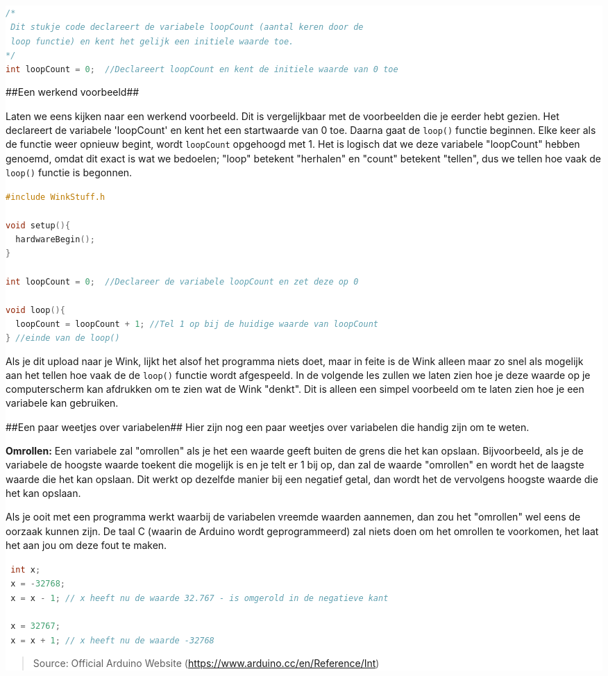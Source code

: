 ```c
/*
 Dit stukje code declareert de variabele loopCount (aantal keren door de
 loop functie) en kent het gelijk een initiele waarde toe.
*/
int loopCount = 0;	//Declareert loopCount en kent de initiele waarde van 0 toe
```

##Een werkend voorbeeld##

Laten we eens kijken naar een werkend voorbeeld. Dit is vergelijkbaar met de voorbeelden die je eerder hebt gezien. Het declareert de variabele 'loopCount' en kent het een startwaarde van 0 toe. Daarna gaat de `loop()` functie beginnen. Elke keer als de functie weer opnieuw begint, wordt `loopCount` opgehoogd met 1. Het is logisch dat we deze variabele "loopCount" hebben genoemd, omdat dit exact is wat we bedoelen; "loop" betekent "herhalen" en "count" betekent "tellen", dus we tellen hoe vaak de `loop()` functie is begonnen.

```c
#include WinkStuff.h

void setup(){
  hardwareBegin();
}

int loopCount = 0;	//Declareer de variabele loopCount en zet deze op 0

void loop(){
  loopCount = loopCount + 1; //Tel 1 op bij de huidige waarde van loopCount
} //einde van de loop()
```

Als je dit upload naar je Wink, lijkt het alsof het programma niets doet, maar in feite is de Wink alleen maar zo snel als mogelijk aan het tellen hoe vaak de de `loop()` functie wordt afgespeeld. In de volgende les zullen we laten zien hoe je deze waarde op je computerscherm kan afdrukken om te zien wat de Wink "denkt". Dit is alleen een simpel voorbeeld om te laten zien hoe je een variabele kan gebruiken.

##Een paar weetjes over variabelen##
Hier zijn nog een paar weetjes over variabelen die handig zijn om te weten.

**Omrollen:** Een variabele zal "omrollen" als je het een waarde geeft buiten de grens die het kan opslaan. Bijvoorbeeld, als je de variabele de hoogste waarde toekent die mogelijk is en je telt er 1 bij op, dan zal de waarde "omrollen" en wordt het de laagste waarde die het kan opslaan. Dit werkt op dezelfde manier bij een negatief getal, dan wordt het de vervolgens hoogste waarde die het kan opslaan.

Als je ooit met een programma werkt waarbij de variabelen vreemde waarden aannemen, dan zou het "omrollen" wel eens de oorzaak kunnen zijn. De taal C (waarin de Arduino wordt geprogrammeerd) zal niets doen om het omrollen te voorkomen, het laat het aan jou om deze fout te maken.

```c
 int x;
 x = -32768;
 x = x - 1;	// x heeft nu de waarde 32.767 - is omgerold in de negatieve kant

 x = 32767;
 x = x + 1; // x heeft nu de waarde -32768
```
> Source: Official Arduino Website (https://www.arduino.cc/en/Reference/Int)
